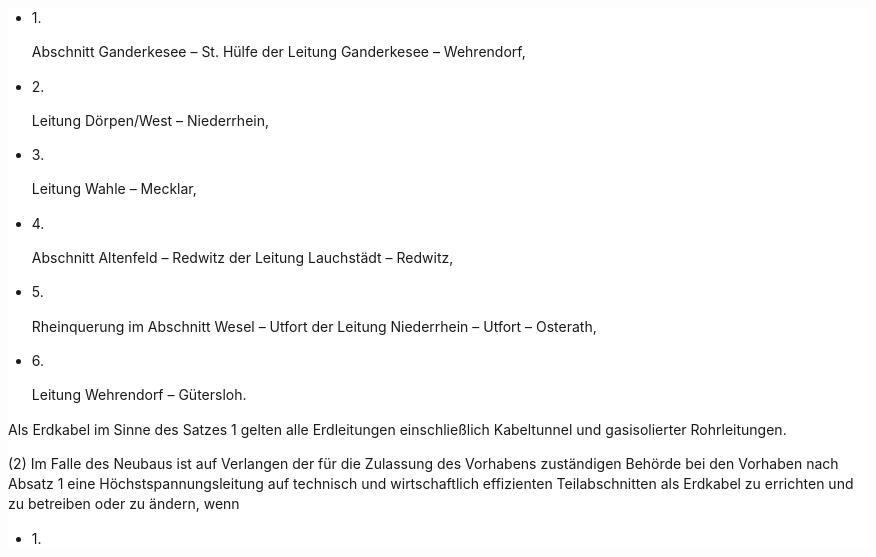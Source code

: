   - 1\.
    
    <div style="">
    
    Abschnitt Ganderkesee – St. Hülfe der Leitung Ganderkesee –
    Wehrendorf,
    
    </div>

  - 2\.
    
    <div style="">
    
    Leitung Dörpen/West – Niederrhein,
    
    </div>

  - 3\.
    
    <div style="">
    
    Leitung Wahle – Mecklar,
    
    </div>

  - 4\.
    
    <div style="">
    
    Abschnitt Altenfeld – Redwitz der Leitung Lauchstädt – Redwitz,
    
    </div>

  - 5\.
    
    <div style="">
    
    Rheinquerung im Abschnitt Wesel – Utfort der Leitung Niederrhein –
    Utfort – Osterath,
    
    </div>

  - 6\.
    
    <div style="">
    
    Leitung Wehrendorf – Gütersloh.
    
    </div>

Als Erdkabel im Sinne des Satzes 1 gelten alle Erdleitungen
einschließlich Kabeltunnel und gasisolierter Rohrleitungen.

</div>

<div class="jurAbsatz">

(2) Im Falle des Neubaus ist auf Verlangen der für die Zulassung des
Vorhabens zuständigen Behörde bei den Vorhaben nach Absatz 1 eine
Höchstspannungsleitung auf technisch und wirtschaftlich effizienten
Teilabschnitten als Erdkabel zu errichten und zu betreiben oder zu
ändern, wenn

  - 1\.
    